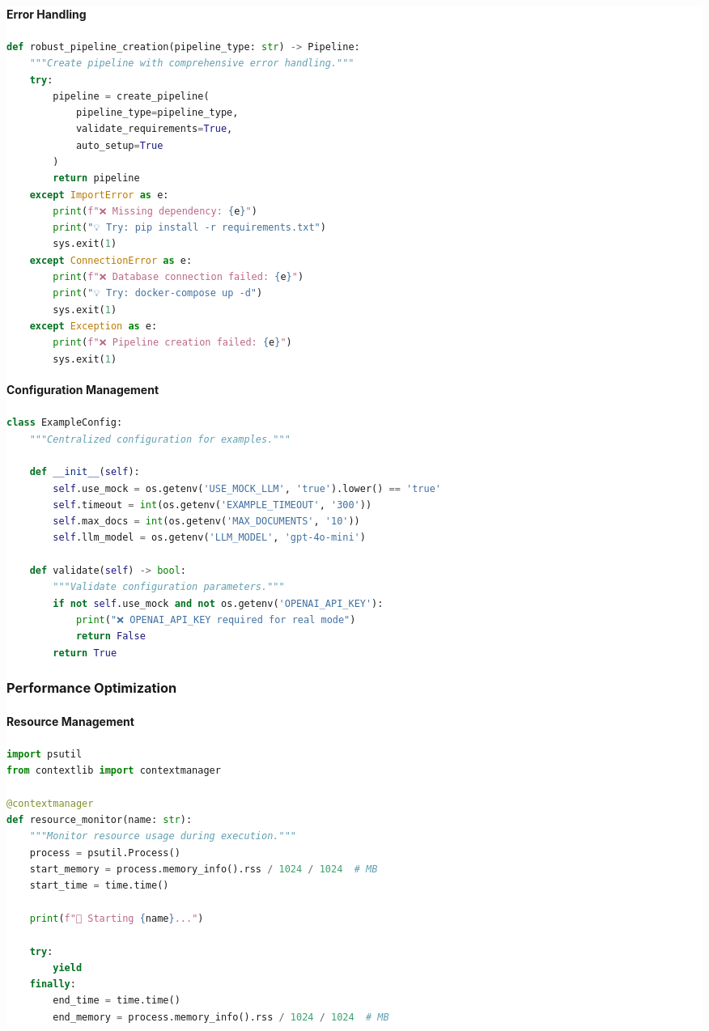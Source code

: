 #### Error Handling
```python
def robust_pipeline_creation(pipeline_type: str) -> Pipeline:
    """Create pipeline with comprehensive error handling."""
    try:
        pipeline = create_pipeline(
            pipeline_type=pipeline_type,
            validate_requirements=True,
            auto_setup=True
        )
        return pipeline
    except ImportError as e:
        print(f"❌ Missing dependency: {e}")
        print("💡 Try: pip install -r requirements.txt")
        sys.exit(1)
    except ConnectionError as e:
        print(f"❌ Database connection failed: {e}")
        print("💡 Try: docker-compose up -d")
        sys.exit(1)
    except Exception as e:
        print(f"❌ Pipeline creation failed: {e}")
        sys.exit(1)
```

#### Configuration Management
```python
class ExampleConfig:
    """Centralized configuration for examples."""

    def __init__(self):
        self.use_mock = os.getenv('USE_MOCK_LLM', 'true').lower() == 'true'
        self.timeout = int(os.getenv('EXAMPLE_TIMEOUT', '300'))
        self.max_docs = int(os.getenv('MAX_DOCUMENTS', '10'))
        self.llm_model = os.getenv('LLM_MODEL', 'gpt-4o-mini')

    def validate(self) -> bool:
        """Validate configuration parameters."""
        if not self.use_mock and not os.getenv('OPENAI_API_KEY'):
            print("❌ OPENAI_API_KEY required for real mode")
            return False
        return True
```

### Performance Optimization

#### Resource Management
```python
import psutil
from contextlib import contextmanager

@contextmanager
def resource_monitor(name: str):
    """Monitor resource usage during execution."""
    process = psutil.Process()
    start_memory = process.memory_info().rss / 1024 / 1024  # MB
    start_time = time.time()

    print(f"🔄 Starting {name}...")

    try:
        yield
    finally:
        end_time = time.time()
        end_memory = process.memory_info().rss / 1024 / 1024  # MB
```